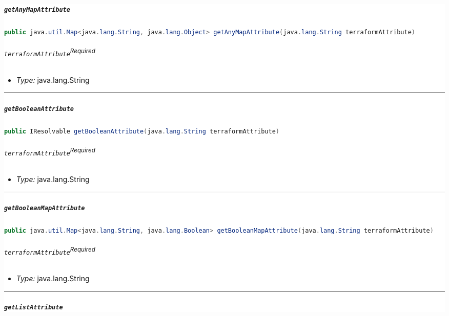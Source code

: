 ##### `getAnyMapAttribute` <a name="getAnyMapAttribute" id="@cdktf/provider-vault.identityGroup.IdentityGroup.getAnyMapAttribute"></a>

```java
public java.util.Map<java.lang.String, java.lang.Object> getAnyMapAttribute(java.lang.String terraformAttribute)
```

###### `terraformAttribute`<sup>Required</sup> <a name="terraformAttribute" id="@cdktf/provider-vault.identityGroup.IdentityGroup.getAnyMapAttribute.parameter.terraformAttribute"></a>

- *Type:* java.lang.String

---

##### `getBooleanAttribute` <a name="getBooleanAttribute" id="@cdktf/provider-vault.identityGroup.IdentityGroup.getBooleanAttribute"></a>

```java
public IResolvable getBooleanAttribute(java.lang.String terraformAttribute)
```

###### `terraformAttribute`<sup>Required</sup> <a name="terraformAttribute" id="@cdktf/provider-vault.identityGroup.IdentityGroup.getBooleanAttribute.parameter.terraformAttribute"></a>

- *Type:* java.lang.String

---

##### `getBooleanMapAttribute` <a name="getBooleanMapAttribute" id="@cdktf/provider-vault.identityGroup.IdentityGroup.getBooleanMapAttribute"></a>

```java
public java.util.Map<java.lang.String, java.lang.Boolean> getBooleanMapAttribute(java.lang.String terraformAttribute)
```

###### `terraformAttribute`<sup>Required</sup> <a name="terraformAttribute" id="@cdktf/provider-vault.identityGroup.IdentityGroup.getBooleanMapAttribute.parameter.terraformAttribute"></a>

- *Type:* java.lang.String

---

##### `getListAttribute` <a name="getListAttribute" id="@cdktf/provider-vault.identityGroup.IdentityGroup.getListAttribute"></a>
